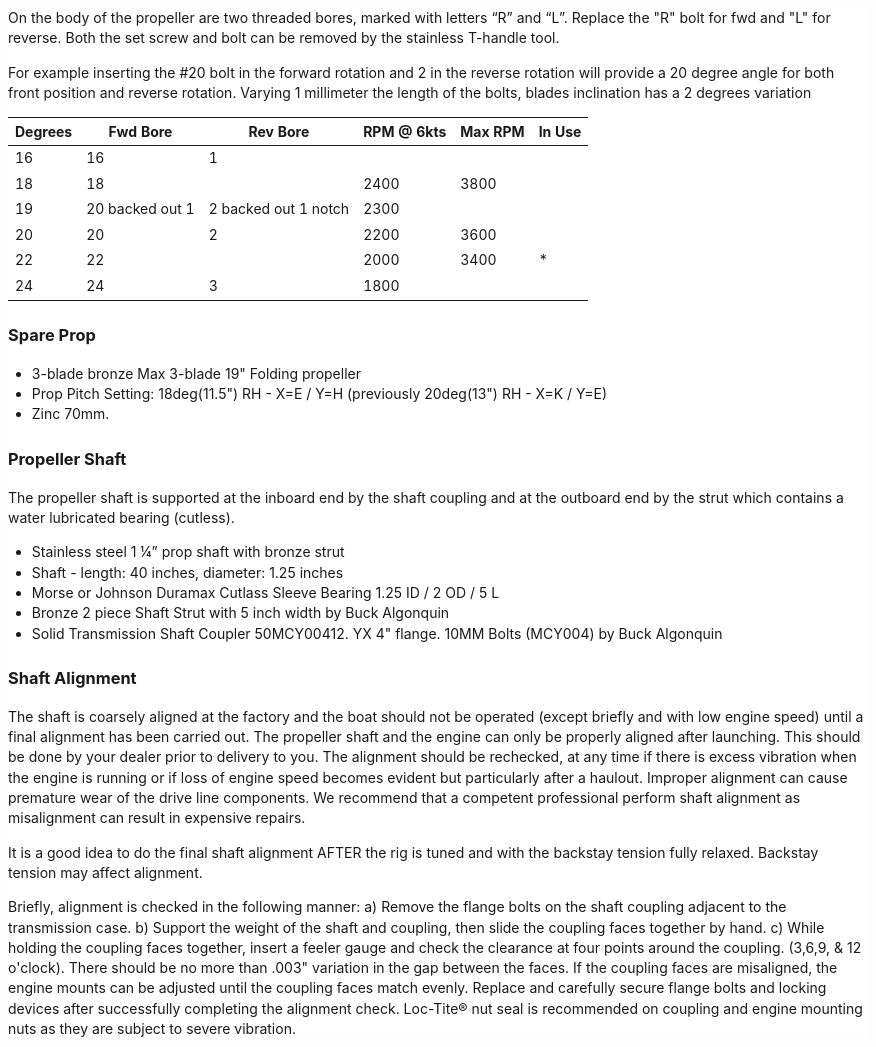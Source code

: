 On the body of the propeller are two threaded bores, marked with letters “R” and “L”. Replace the "R" bolt for fwd and "L" for reverse. Both the set screw and bolt can be removed by the stainless T-handle tool.

For example inserting the #20 bolt in the forward rotation and 2 in the reverse rotation will provide a 20 degree angle for both front position and reverse rotation. Varying 1 millimeter the length of the bolts, blades inclination has a 2 degrees variation

| Degrees | Fwd Bore        | Rev Bore             | RPM @ 6kts | Max RPM | In Use |
| ------- | --------------- | -------------------- | ---------- | ------- | ------ |
| 16      | 16              | 1                    |            |         |        |
| 18      | 18              |                      | 2400       | 3800    |        |
| 19      | 20 backed out 1 | 2 backed out 1 notch | 2300       |         |        |
| 20      | 20              | 2                    | 2200       | 3600    |        |
| 22      | 22              |                      | 2000       | 3400    | *      |
| 24      | 24              | 3                    | 1800       |         |        |


### Spare Prop

- 3-blade bronze Max 3-blade 19" Folding propeller
- Prop Pitch Setting: 18deg(11.5") RH - X=E / Y=H (previously 20deg(13") RH - X=K / Y=E)
- Zinc 70mm.

### Propeller Shaft

The propeller shaft is supported at the inboard end by the shaft coupling and at the outboard end by the strut which contains a water lubricated bearing (cutless).

- Stainless steel 1 ¼” prop shaft with bronze strut
- Shaft - length: 40 inches, diameter: 1.25 inches
- Morse or Johnson Duramax Cutlass Sleeve Bearing 1.25 ID / 2 OD / 5 L
- Bronze 2 piece Shaft Strut with 5 inch width by Buck Algonquin
- Solid Transmission Shaft Coupler 50MCY00412. YX 4" flange. 10MM Bolts (MCY004) by Buck Algonquin

### Shaft Alignment

The shaft is coarsely aligned at the factory and the boat should not be operated (except briefly and with low engine speed) until a final alignment has been carried out. The propeller shaft and the engine can only be properly aligned after launching. This should be done by your dealer prior to delivery to you. The alignment should be rechecked, at any time if there is excess vibration when the engine is running or if loss of engine speed becomes evident but particularly after a haulout. Improper alignment can cause premature wear of the drive line components. We recommend that a competent professional perform shaft alignment as misalignment can result in expensive repairs.

It is a good idea to do the final shaft alignment AFTER the rig is tuned and with the backstay tension fully relaxed. Backstay tension may affect alignment.

Briefly, alignment is checked in the following manner:
a) Remove the flange bolts on the shaft coupling adjacent to the transmission case.
b) Support the weight of the shaft and coupling, then slide the coupling faces together by hand.
c) While holding the coupling faces together, insert a feeler gauge and check the clearance at four points around the coupling. (3,6,9, & 12 o'clock). There should be no more than .003" variation in the gap between the faces.
If the coupling faces are misaligned, the engine mounts can be adjusted until the coupling faces match evenly.
Replace and carefully secure flange bolts and locking devices after successfully completing the alignment check. Loc-Tite® nut seal is recommended on coupling and engine mounting nuts as they are subject to severe vibration.
